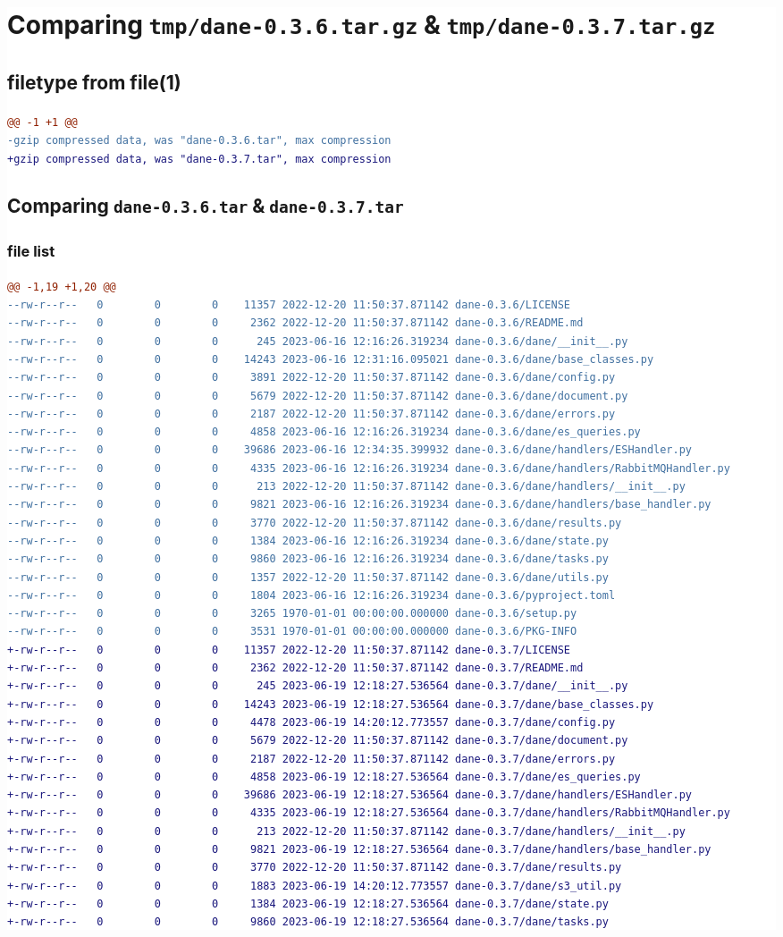 # Comparing `tmp/dane-0.3.6.tar.gz` & `tmp/dane-0.3.7.tar.gz`

## filetype from file(1)

```diff
@@ -1 +1 @@
-gzip compressed data, was "dane-0.3.6.tar", max compression
+gzip compressed data, was "dane-0.3.7.tar", max compression
```

## Comparing `dane-0.3.6.tar` & `dane-0.3.7.tar`

### file list

```diff
@@ -1,19 +1,20 @@
--rw-r--r--   0        0        0    11357 2022-12-20 11:50:37.871142 dane-0.3.6/LICENSE
--rw-r--r--   0        0        0     2362 2022-12-20 11:50:37.871142 dane-0.3.6/README.md
--rw-r--r--   0        0        0      245 2023-06-16 12:16:26.319234 dane-0.3.6/dane/__init__.py
--rw-r--r--   0        0        0    14243 2023-06-16 12:31:16.095021 dane-0.3.6/dane/base_classes.py
--rw-r--r--   0        0        0     3891 2022-12-20 11:50:37.871142 dane-0.3.6/dane/config.py
--rw-r--r--   0        0        0     5679 2022-12-20 11:50:37.871142 dane-0.3.6/dane/document.py
--rw-r--r--   0        0        0     2187 2022-12-20 11:50:37.871142 dane-0.3.6/dane/errors.py
--rw-r--r--   0        0        0     4858 2023-06-16 12:16:26.319234 dane-0.3.6/dane/es_queries.py
--rw-r--r--   0        0        0    39686 2023-06-16 12:34:35.399932 dane-0.3.6/dane/handlers/ESHandler.py
--rw-r--r--   0        0        0     4335 2023-06-16 12:16:26.319234 dane-0.3.6/dane/handlers/RabbitMQHandler.py
--rw-r--r--   0        0        0      213 2022-12-20 11:50:37.871142 dane-0.3.6/dane/handlers/__init__.py
--rw-r--r--   0        0        0     9821 2023-06-16 12:16:26.319234 dane-0.3.6/dane/handlers/base_handler.py
--rw-r--r--   0        0        0     3770 2022-12-20 11:50:37.871142 dane-0.3.6/dane/results.py
--rw-r--r--   0        0        0     1384 2023-06-16 12:16:26.319234 dane-0.3.6/dane/state.py
--rw-r--r--   0        0        0     9860 2023-06-16 12:16:26.319234 dane-0.3.6/dane/tasks.py
--rw-r--r--   0        0        0     1357 2022-12-20 11:50:37.871142 dane-0.3.6/dane/utils.py
--rw-r--r--   0        0        0     1804 2023-06-16 12:16:26.319234 dane-0.3.6/pyproject.toml
--rw-r--r--   0        0        0     3265 1970-01-01 00:00:00.000000 dane-0.3.6/setup.py
--rw-r--r--   0        0        0     3531 1970-01-01 00:00:00.000000 dane-0.3.6/PKG-INFO
+-rw-r--r--   0        0        0    11357 2022-12-20 11:50:37.871142 dane-0.3.7/LICENSE
+-rw-r--r--   0        0        0     2362 2022-12-20 11:50:37.871142 dane-0.3.7/README.md
+-rw-r--r--   0        0        0      245 2023-06-19 12:18:27.536564 dane-0.3.7/dane/__init__.py
+-rw-r--r--   0        0        0    14243 2023-06-19 12:18:27.536564 dane-0.3.7/dane/base_classes.py
+-rw-r--r--   0        0        0     4478 2023-06-19 14:20:12.773557 dane-0.3.7/dane/config.py
+-rw-r--r--   0        0        0     5679 2022-12-20 11:50:37.871142 dane-0.3.7/dane/document.py
+-rw-r--r--   0        0        0     2187 2022-12-20 11:50:37.871142 dane-0.3.7/dane/errors.py
+-rw-r--r--   0        0        0     4858 2023-06-19 12:18:27.536564 dane-0.3.7/dane/es_queries.py
+-rw-r--r--   0        0        0    39686 2023-06-19 12:18:27.536564 dane-0.3.7/dane/handlers/ESHandler.py
+-rw-r--r--   0        0        0     4335 2023-06-19 12:18:27.536564 dane-0.3.7/dane/handlers/RabbitMQHandler.py
+-rw-r--r--   0        0        0      213 2022-12-20 11:50:37.871142 dane-0.3.7/dane/handlers/__init__.py
+-rw-r--r--   0        0        0     9821 2023-06-19 12:18:27.536564 dane-0.3.7/dane/handlers/base_handler.py
+-rw-r--r--   0        0        0     3770 2022-12-20 11:50:37.871142 dane-0.3.7/dane/results.py
+-rw-r--r--   0        0        0     1883 2023-06-19 14:20:12.773557 dane-0.3.7/dane/s3_util.py
+-rw-r--r--   0        0        0     1384 2023-06-19 12:18:27.536564 dane-0.3.7/dane/state.py
+-rw-r--r--   0        0        0     9860 2023-06-19 12:18:27.536564 dane-0.3.7/dane/tasks.py
```
